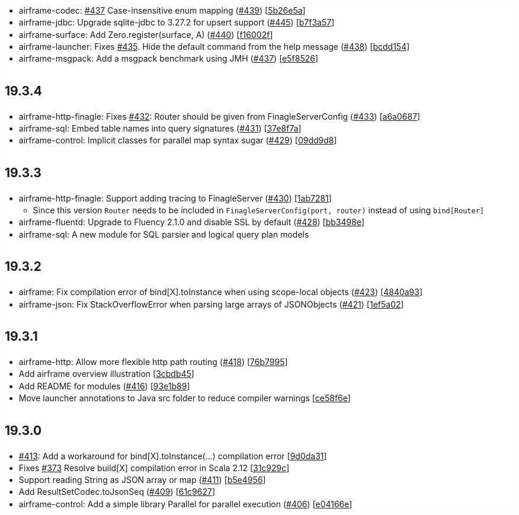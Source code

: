 -  airframe-codec: [#437](https://github.com/wvlet/airframe/issues/437) Case-insensitive enum mapping ([#439](https://github.com/wvlet/airframe/issues/439)) [[5b26e5a](https://github.com/wvlet/airframe/commit/5b26e5a)]
-  airframe-jdbc: Upgrade sqlite-jdbc to 3.27.2 for upsert support ([#445](https://github.com/wvlet/airframe/issues/445)) [[b7f3a57](https://github.com/wvlet/airframe/commit/b7f3a57)]
-  airframe-surface: Add Zero.register(surface, A) ([#440](https://github.com/wvlet/airframe/issues/440)) [[f16002f](https://github.com/wvlet/airframe/commit/f16002f)]
-  airframe-launcher: Fixes [#435](https://github.com/wvlet/airframe/issues/435). Hide the default command from the help message ([#438](https://github.com/wvlet/airframe/issues/438)) [[bcdd154](https://github.com/wvlet/airframe/commit/bcdd154)]
-  airframe-msgpack: Add a msgpack benchmark using JMH ([#437](https://github.com/wvlet/airframe/issues/437)) [[e5f8526](https://github.com/wvlet/airframe/commit/e5f8526)]

## 19.3.4
-  airframe-http-finagle: Fixes [#432](https://github.com/wvlet/airframe/issues/432): Router should be given from FinagleServerConfig ([#433](https://github.com/wvlet/airframe/issues/433)) [[a6a0687](https://github.com/wvlet/airframe/commit/a6a0687)]
-  airframe-sql: Embed table names into query signatures ([#431](https://github.com/wvlet/airframe/issues/431)) [[37e8f7a](https://github.com/wvlet/airframe/commit/37e8f7a)]
-  airframe-control: Implicit classes for parallel map syntax sugar ([#429](https://github.com/wvlet/airframe/issues/429)) [[09dd9d8](https://github.com/wvlet/airframe/commit/09dd9d8)]

## 19.3.3
-  airframe-http-finagle: Support adding tracing to FinagleServer ([#430](https://github.com/wvlet/airframe/issues/430)) [[1ab7281](https://github.com/wvlet/airframe/commit/1ab7281)]
   - Since this version `Router` needs to be included in `FinagleServerConfig(port, router)` instead of using `bind[Router]`
-  airframe-fluentd: Upgrade to Fluency 2.1.0 and disable SSL by default ([#428](https://github.com/wvlet/airframe/issues/428)) [[bb3498e](https://github.com/wvlet/airframe/commit/bb3498e)]
-  airframe-sql: A new module for SQL parsier and logical query plan models

## 19.3.2
-  airframe: Fix compilation error of bind[X].toInstance when using scope-local objects ([#423](https://github.com/wvlet/airframe/issues/423)) [[4840a93](https://github.com/wvlet/airframe/commit/4840a93)]
-  airframe-json: Fix StackOverflowError when parsing large arrays of JSONObjects ([#421](https://github.com/wvlet/airframe/issues/421)) [[1ef5a02](https://github.com/wvlet/airframe/commit/1ef5a02)]

## 19.3.1
-  airframe-http: Allow more flexible http path routing ([#418](https://github.com/wvlet/airframe/issues/418)) [[76b7995](https://github.com/wvlet/airframe/commit/76b7995)]
-  Add airframe overview illustration [[3cbdb45](https://github.com/wvlet/airframe/commit/3cbdb45)]
-  Add README for modules ([#416](https://github.com/wvlet/airframe/issues/416)) [[93e1b89](https://github.com/wvlet/airframe/commit/93e1b89)]
-  Move launcher annotations to Java src folder to reduce compiler warnings [[ce58f6e](https://github.com/wvlet/airframe/commit/ce58f6e)]

## 19.3.0
-  [#413](https://github.com/wvlet/airframe/issues/413): Add a workaround for bind[X].toInstance(...) compilation error [[9d0da31](https://github.com/wvlet/airframe/commit/9d0da31)]
-  Fixes [#373](https://github.com/wvlet/airframe/issues/373) Resolve build[X] compilation error in Scala 2.12 [[31c929c](https://github.com/wvlet/airframe/commit/31c929c)]
-  Support reading String as JSON array or map ([#411](https://github.com/wvlet/airframe/issues/411)) [[b5e4956](https://github.com/wvlet/airframe/commit/b5e4956)]
-  Add ResultSetCodec.toJsonSeq ([#409](https://github.com/wvlet/airframe/issues/409)) [[61c9627](https://github.com/wvlet/airframe/commit/61c9627)]
-  airframe-control: Add a simple library Parallel for parallel execution ([#406](https://github.com/wvlet/airframe/issues/406)) [[e04166e](https://github.com/wvlet/airframe/commit/e04166e)]
